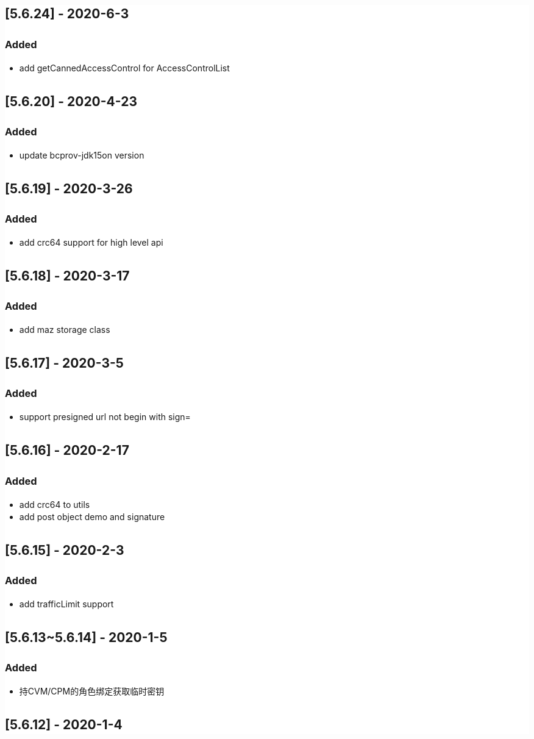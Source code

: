 ## [5.6.24] - 2020-6-3

### Added
- add getCannedAccessControl for AccessControlList

## [5.6.20] - 2020-4-23

### Added
- update bcprov-jdk15on version 

## [5.6.19] - 2020-3-26

### Added
- add crc64 support for high level api 

## [5.6.18] - 2020-3-17

### Added
- add maz storage class

## [5.6.17] - 2020-3-5

### Added
- support presigned url not begin with sign=

## [5.6.16] - 2020-2-17

### Added
- add crc64 to utils
- add post object demo and signature

## [5.6.15] - 2020-2-3

### Added
- add trafficLimit support

## [5.6.13~5.6.14] - 2020-1-5

### Added
- 持CVM/CPM的角色绑定获取临时密钥

## [5.6.12] - 2020-1-4
